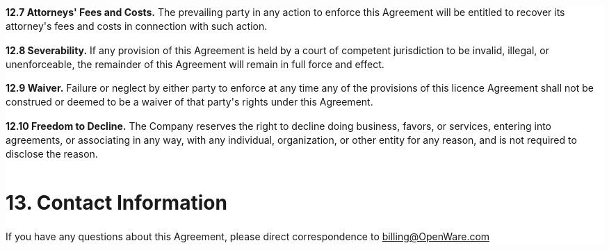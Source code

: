 **12.7 Attorneys&#39; Fees and Costs.** The prevailing party in any action to enforce this Agreement will be entitled to recover its attorney&#39;s fees and costs in connection with such action.

**12.8 Severability.** If any provision of this Agreement is held by a court of competent jurisdiction to be invalid, illegal, or unenforceable, the remainder of this Agreement will remain in full force and effect.

**12.9 Waiver.** Failure or neglect by either party to enforce at any time any of the provisions of this licence Agreement shall not be construed or deemed to be a waiver of that party&#39;s rights under this Agreement.

**12.10 Freedom to Decline.** The Company reserves the right to decline doing business, favors, or services, entering into agreements, or associating in any way, with any individual, organization, or other entity for any reason, and is not required to disclose the reason.



# 13. Contact Information

If you have any questions about this Agreement, please direct correspondence to billing@OpenWare.com